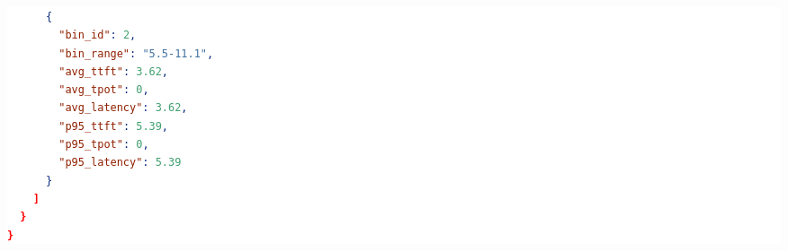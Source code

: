 ```json
      {
        "bin_id": 2,
        "bin_range": "5.5-11.1",
        "avg_ttft": 3.62,
        "avg_tpot": 0,
        "avg_latency": 3.62,
        "p95_ttft": 5.39,
        "p95_tpot": 0,
        "p95_latency": 5.39
      }
    ]
  }
}
```
